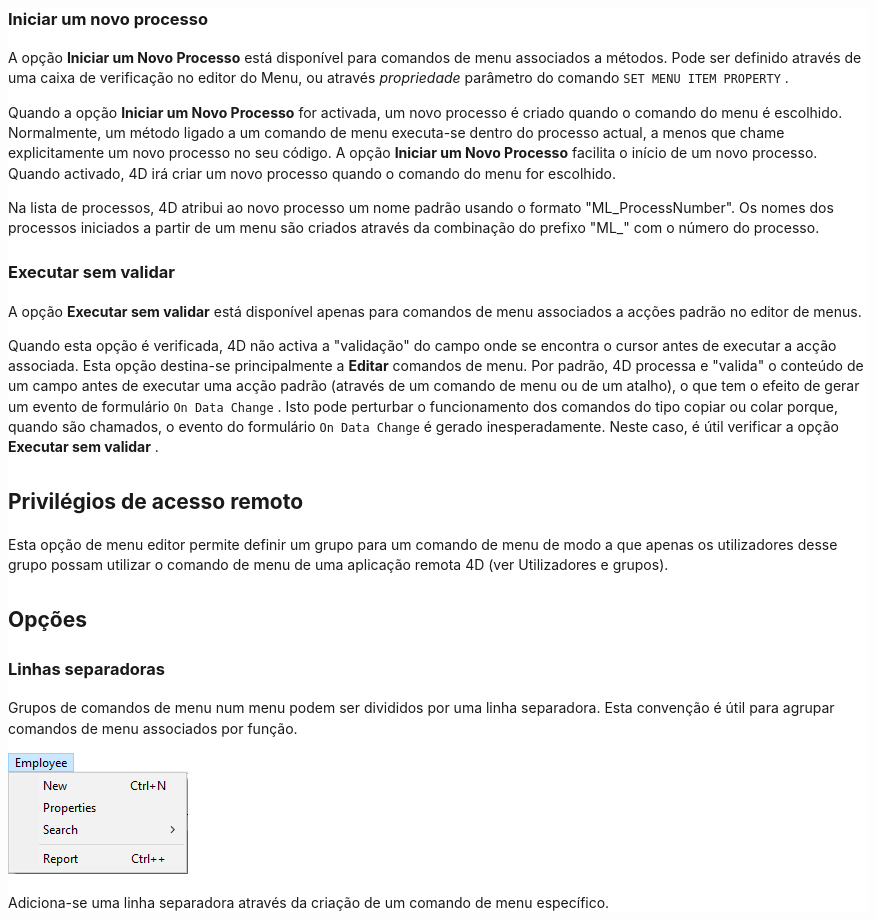 ### Iniciar um novo processo

A opção **Iniciar um Novo Processo** está disponível para comandos de menu associados a métodos. Pode ser definido através de uma caixa de verificação no editor do Menu, ou através *propriedade* parâmetro do comando `SET MENU ITEM PROPERTY` .

Quando a opção **Iniciar um Novo Processo** for activada, um novo processo é criado quando o comando do menu é escolhido. Normalmente, um método ligado a um comando de menu executa-se dentro do processo actual, a menos que chame explicitamente um novo processo no seu código. A opção **Iniciar um Novo Processo** facilita o início de um novo processo. Quando activado, 4D irá criar um novo processo quando o comando do menu for escolhido.

Na lista de processos, 4D atribui ao novo processo um nome padrão usando o formato "ML_ProcessNumber". Os nomes dos processos iniciados a partir de um menu são criados através da combinação do prefixo "ML_" com o número do processo.

### Executar sem validar

A opção **Executar sem validar** está disponível apenas para comandos de menu associados a acções padrão no editor de menus.

Quando esta opção é verificada, 4D não activa a "validação" do campo onde se encontra o cursor antes de executar a acção associada. Esta opção destina-se principalmente a **Editar** comandos de menu. Por padrão, 4D processa e "valida" o conteúdo de um campo antes de executar uma acção padrão (através de um comando de menu ou de um atalho), o que tem o efeito de gerar um evento de formulário `On Data Change` . Isto pode perturbar o funcionamento dos comandos do tipo copiar ou colar porque, quando são chamados, o evento do formulário `On Data Change` é gerado inesperadamente. Neste caso, é útil verificar a opção **Executar sem validar** .

## Privilégios de acesso remoto

Esta opção de menu editor permite definir um grupo para um comando de menu de modo a que apenas os utilizadores desse grupo possam utilizar o comando de menu de uma aplicação remota 4D (ver Utilizadores e grupos).

## Opções

### Linhas separadoras

Grupos de comandos de menu num menu podem ser divididos por uma linha separadora. Esta convenção é útil para agrupar comandos de menu associados por função.

![](../assets/en/Menus/separator.png)

Adiciona-se uma linha separadora através da criação de um comando de menu específico.
